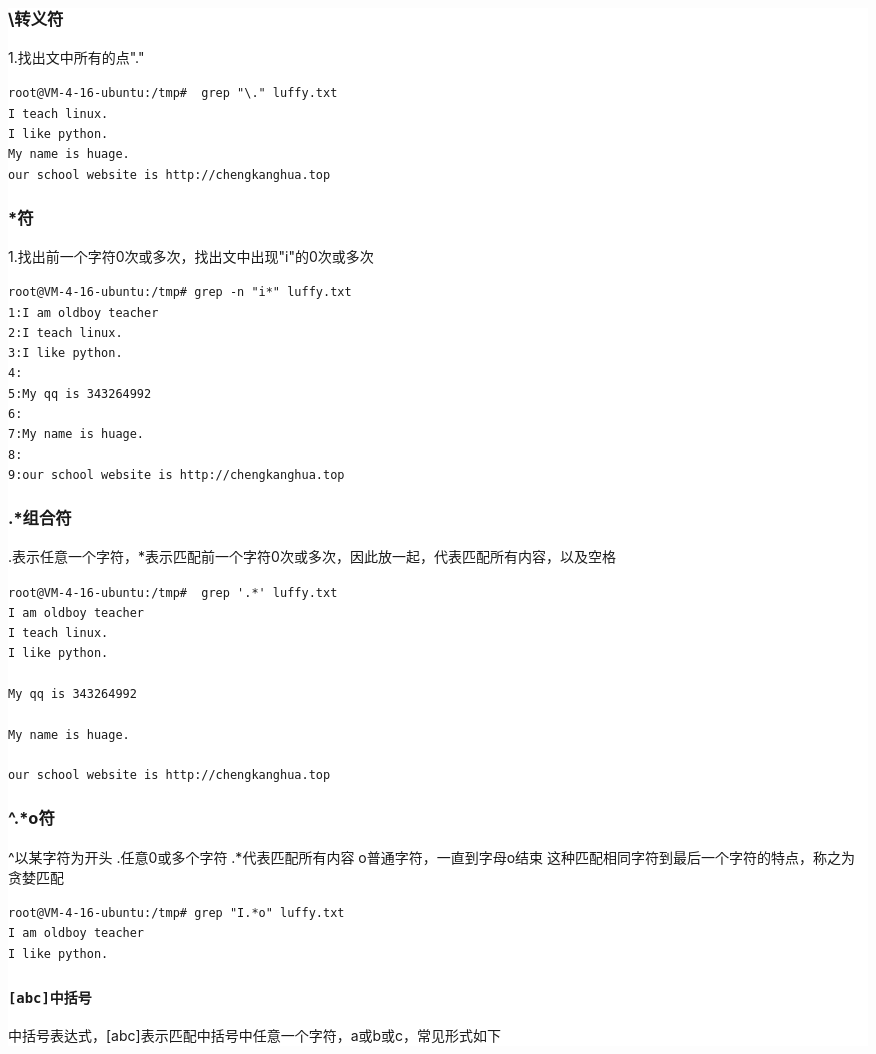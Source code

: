 ### \转义符
1.找出文中所有的点"."
```
root@VM-4-16-ubuntu:/tmp#  grep "\." luffy.txt
I teach linux.
I like python.
My name is huage.
our school website is http://chengkanghua.top
```

### *符
1.找出前一个字符0次或多次，找出文中出现"i"的0次或多次
```
root@VM-4-16-ubuntu:/tmp# grep -n "i*" luffy.txt
1:I am oldboy teacher
2:I teach linux.
3:I like python.
4:
5:My qq is 343264992
6:
7:My name is huage.
8:
9:our school website is http://chengkanghua.top
```

### .*组合符
.表示任意一个字符，*表示匹配前一个字符0次或多次，因此放一起，代表匹配所有内容，以及空格
```
root@VM-4-16-ubuntu:/tmp#  grep '.*' luffy.txt
I am oldboy teacher
I teach linux.
I like python.

My qq is 343264992

My name is huage.

our school website is http://chengkanghua.top
```

### ^.*o符
^以某字符为开头
.任意0或多个字符
.*代表匹配所有内容
o普通字符，一直到字母o结束
这种匹配相同字符到最后一个字符的特点，称之为贪婪匹配
```
root@VM-4-16-ubuntu:/tmp# grep "I.*o" luffy.txt
I am oldboy teacher
I like python.
```
### `[abc]中括号`
中括号表达式，[abc]表示匹配中括号中任意一个字符，a或b或c，常见形式如下
